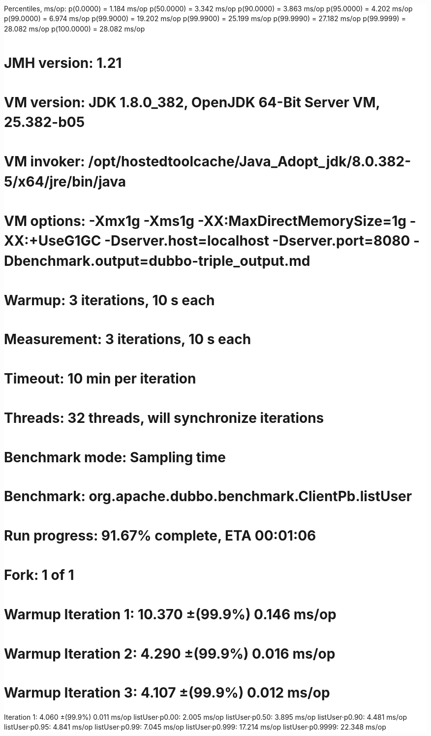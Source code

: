   Percentiles, ms/op:
      p(0.0000) =      1.184 ms/op
     p(50.0000) =      3.342 ms/op
     p(90.0000) =      3.863 ms/op
     p(95.0000) =      4.202 ms/op
     p(99.0000) =      6.974 ms/op
     p(99.9000) =     19.202 ms/op
     p(99.9900) =     25.199 ms/op
     p(99.9990) =     27.182 ms/op
     p(99.9999) =     28.082 ms/op
    p(100.0000) =     28.082 ms/op


# JMH version: 1.21
# VM version: JDK 1.8.0_382, OpenJDK 64-Bit Server VM, 25.382-b05
# VM invoker: /opt/hostedtoolcache/Java_Adopt_jdk/8.0.382-5/x64/jre/bin/java
# VM options: -Xmx1g -Xms1g -XX:MaxDirectMemorySize=1g -XX:+UseG1GC -Dserver.host=localhost -Dserver.port=8080 -Dbenchmark.output=dubbo-triple_output.md
# Warmup: 3 iterations, 10 s each
# Measurement: 3 iterations, 10 s each
# Timeout: 10 min per iteration
# Threads: 32 threads, will synchronize iterations
# Benchmark mode: Sampling time
# Benchmark: org.apache.dubbo.benchmark.ClientPb.listUser

# Run progress: 91.67% complete, ETA 00:01:06
# Fork: 1 of 1
# Warmup Iteration   1: 10.370 ±(99.9%) 0.146 ms/op
# Warmup Iteration   2: 4.290 ±(99.9%) 0.016 ms/op
# Warmup Iteration   3: 4.107 ±(99.9%) 0.012 ms/op
Iteration   1: 4.060 ±(99.9%) 0.011 ms/op
                 listUser·p0.00:   2.005 ms/op
                 listUser·p0.50:   3.895 ms/op
                 listUser·p0.90:   4.481 ms/op
                 listUser·p0.95:   4.841 ms/op
                 listUser·p0.99:   7.045 ms/op
                 listUser·p0.999:  17.214 ms/op
                 listUser·p0.9999: 22.348 ms/op